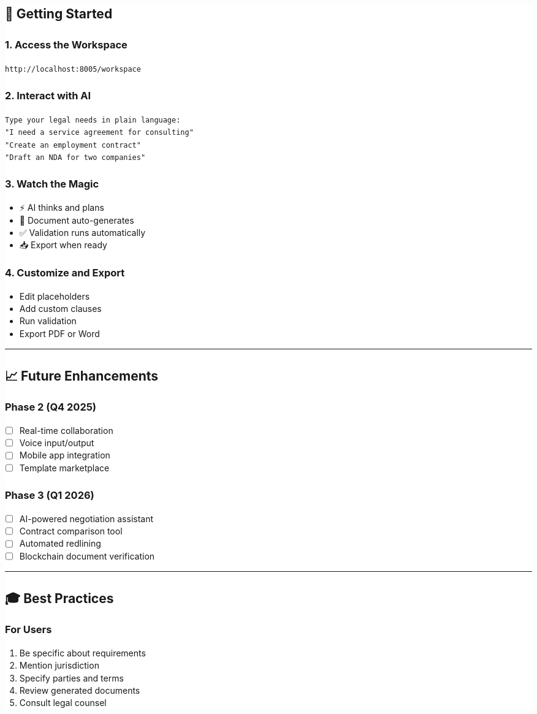 
## 🚀 Getting Started

### 1. Access the Workspace
```
http://localhost:8005/workspace
```

### 2. Interact with AI
```
Type your legal needs in plain language:
"I need a service agreement for consulting"
"Create an employment contract"
"Draft an NDA for two companies"
```

### 3. Watch the Magic
- ⚡ AI thinks and plans
- 📄 Document auto-generates
- ✅ Validation runs automatically
- 📥 Export when ready

### 4. Customize and Export
- Edit placeholders
- Add custom clauses
- Run validation
- Export PDF or Word

---

## 📈 Future Enhancements

### Phase 2 (Q4 2025)
- [ ] Real-time collaboration
- [ ] Voice input/output
- [ ] Mobile app integration
- [ ] Template marketplace

### Phase 3 (Q1 2026)
- [ ] AI-powered negotiation assistant
- [ ] Contract comparison tool
- [ ] Automated redlining
- [ ] Blockchain document verification

---

## 🎓 Best Practices

### For Users
1. Be specific about requirements
2. Mention jurisdiction
3. Specify parties and terms
4. Review generated documents
5. Consult legal counsel
